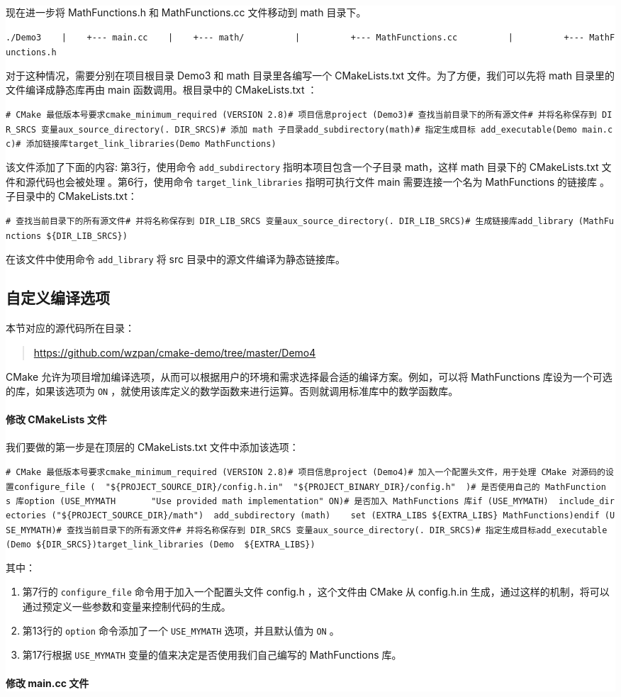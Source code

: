 现在进一步将 MathFunctions.h 和 MathFunctions.cc 文件移动到 math 目录下。

```
./Demo3    |    +--- main.cc    |    +--- math/          |          +--- MathFunctions.cc          |          +--- MathFunctions.h
```

对于这种情况，需要分别在项目根目录 Demo3 和 math 目录里各编写一个 CMakeLists.txt 文件。为了方便，我们可以先将 math 目录里的文件编译成静态库再由 main 函数调用。根目录中的 CMakeLists.txt ：

```
# CMake 最低版本号要求cmake_minimum_required (VERSION 2.8)# 项目信息project (Demo3)# 查找当前目录下的所有源文件# 并将名称保存到 DIR_SRCS 变量aux_source_directory(. DIR_SRCS)# 添加 math 子目录add_subdirectory(math)# 指定生成目标 add_executable(Demo main.cc)# 添加链接库target_link_libraries(Demo MathFunctions)
```

该文件添加了下面的内容: 第3行，使用命令 `add_subdirectory` 指明本项目包含一个子目录 math，这样 math 目录下的 CMakeLists.txt 文件和源代码也会被处理 。第6行，使用命令 `target_link_libraries` 指明可执行文件 main 需要连接一个名为 MathFunctions 的链接库 。子目录中的 CMakeLists.txt：

```
# 查找当前目录下的所有源文件# 并将名称保存到 DIR_LIB_SRCS 变量aux_source_directory(. DIR_LIB_SRCS)# 生成链接库add_library (MathFunctions ${DIR_LIB_SRCS})
```

在该文件中使用命令 `add_library` 将 src 目录中的源文件编译为静态链接库。

## 自定义编译选项

本节对应的源代码所在目录：

> https://github.com/wzpan/cmake-demo/tree/master/Demo4

CMake 允许为项目增加编译选项，从而可以根据用户的环境和需求选择最合适的编译方案。例如，可以将 MathFunctions 库设为一个可选的库，如果该选项为 `ON` ，就使用该库定义的数学函数来进行运算。否则就调用标准库中的数学函数库。

#### 修改 CMakeLists 文件

我们要做的第一步是在顶层的 CMakeLists.txt 文件中添加该选项：

```
# CMake 最低版本号要求cmake_minimum_required (VERSION 2.8)# 项目信息project (Demo4)# 加入一个配置头文件，用于处理 CMake 对源码的设置configure_file (  "${PROJECT_SOURCE_DIR}/config.h.in"  "${PROJECT_BINARY_DIR}/config.h"  )# 是否使用自己的 MathFunctions 库option (USE_MYMATH       "Use provided math implementation" ON)# 是否加入 MathFunctions 库if (USE_MYMATH)  include_directories ("${PROJECT_SOURCE_DIR}/math")  add_subdirectory (math)    set (EXTRA_LIBS ${EXTRA_LIBS} MathFunctions)endif (USE_MYMATH)# 查找当前目录下的所有源文件# 并将名称保存到 DIR_SRCS 变量aux_source_directory(. DIR_SRCS)# 指定生成目标add_executable(Demo ${DIR_SRCS})target_link_libraries (Demo  ${EXTRA_LIBS})
```

其中：

1.  第7行的 `configure_file` 命令用于加入一个配置头文件 config.h ，这个文件由 CMake 从 config.h.in 生成，通过这样的机制，将可以通过预定义一些参数和变量来控制代码的生成。
    
2.  第13行的 `option` 命令添加了一个 `USE_MYMATH` 选项，并且默认值为 `ON` 。
    
3.  第17行根据 `USE_MYMATH` 变量的值来决定是否使用我们自己编写的 MathFunctions 库。
    

#### 修改 main.cc 文件
